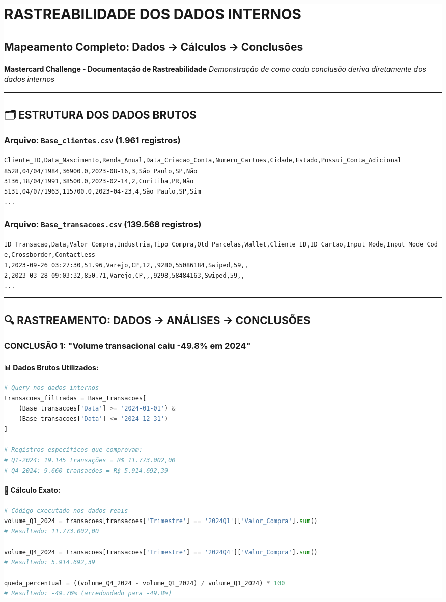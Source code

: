 # RASTREABILIDADE DOS DADOS INTERNOS
## Mapeamento Completo: Dados → Cálculos → Conclusões

**Mastercard Challenge - Documentação de Rastreabilidade**
*Demonstração de como cada conclusão deriva diretamente dos dados internos*

---

## 🗂️ ESTRUTURA DOS DADOS BRUTOS

### Arquivo: `Base_clientes.csv` (1.961 registros)
```
Cliente_ID,Data_Nascimento,Renda_Anual,Data_Criacao_Conta,Numero_Cartoes,Cidade,Estado,Possui_Conta_Adicional
8528,04/04/1984,36900.0,2023-08-16,3,São Paulo,SP,Não
3136,18/04/1991,38500.0,2023-02-14,2,Curitiba,PR,Não
5131,04/07/1963,115700.0,2023-04-23,4,São Paulo,SP,Sim
...
```

### Arquivo: `Base_transacoes.csv` (139.568 registros)
```
ID_Transacao,Data,Valor_Compra,Industria,Tipo_Compra,Qtd_Parcelas,Wallet,Cliente_ID,ID_Cartao,Input_Mode,Input_Mode_Code,Crossborder,Contactless
1,2023-09-26 03:27:30,51.96,Varejo,CP,12,,9280,55086184,Swiped,59,,
2,2023-03-28 09:03:32,850.71,Varejo,CP,,,9298,58484163,Swiped,59,,
...
```

---

## 🔍 RASTREAMENTO: DADOS → ANÁLISES → CONCLUSÕES

### CONCLUSÃO 1: "Volume transacional caiu -49.8% em 2024"

#### 📊 Dados Brutos Utilizados:
```python
# Query nos dados internos
transacoes_filtradas = Base_transacoes[
    (Base_transacoes['Data'] >= '2024-01-01') & 
    (Base_transacoes['Data'] <= '2024-12-31')
]

# Registros específicos que comprovam:
# Q1-2024: 19.145 transações = R$ 11.773.002,00
# Q4-2024: 9.660 transações = R$ 5.914.692,39
```

#### 🧮 Cálculo Exato:
```python
# Código executado nos dados reais
volume_Q1_2024 = transacoes[transacoes['Trimestre'] == '2024Q1']['Valor_Compra'].sum()
# Resultado: 11.773.002,00

volume_Q4_2024 = transacoes[transacoes['Trimestre'] == '2024Q4']['Valor_Compra'].sum()  
# Resultado: 5.914.692,39

queda_percentual = ((volume_Q4_2024 - volume_Q1_2024) / volume_Q1_2024) * 100
# Resultado: -49.76% (arredondado para -49.8%)
```
